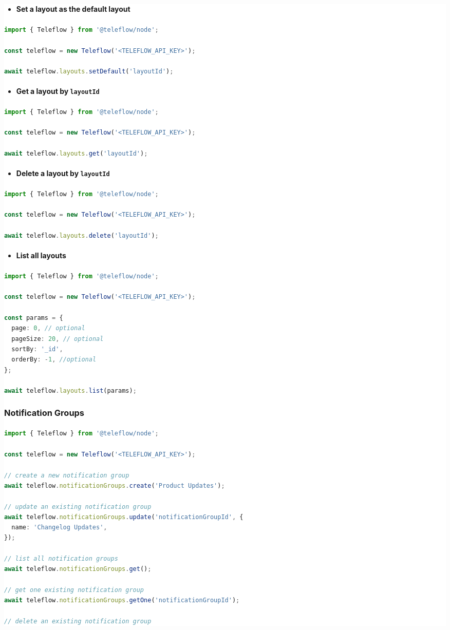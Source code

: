 - #### Set a layout as the default layout

```ts
import { Teleflow } from '@teleflow/node';

const teleflow = new Teleflow('<TELEFLOW_API_KEY>');

await teleflow.layouts.setDefault('layoutId');
```

- #### Get a layout by `layoutId`

```ts
import { Teleflow } from '@teleflow/node';

const teleflow = new Teleflow('<TELEFLOW_API_KEY>');

await teleflow.layouts.get('layoutId');
```

- #### Delete a layout by `layoutId`

```ts
import { Teleflow } from '@teleflow/node';

const teleflow = new Teleflow('<TELEFLOW_API_KEY>');

await teleflow.layouts.delete('layoutId');
```

- #### List all layouts

```ts
import { Teleflow } from '@teleflow/node';

const teleflow = new Teleflow('<TELEFLOW_API_KEY>');

const params = {
  page: 0, // optional
  pageSize: 20, // optional
  sortBy: '_id',
  orderBy: -1, //optional
};

await teleflow.layouts.list(params);
```

### Notification Groups

```ts
import { Teleflow } from '@teleflow/node';

const teleflow = new Teleflow('<TELEFLOW_API_KEY>');

// create a new notification group
await teleflow.notificationGroups.create('Product Updates');

// update an existing notification group
await teleflow.notificationGroups.update('notificationGroupId', {
  name: 'Changelog Updates',
});

// list all notification groups
await teleflow.notificationGroups.get();

// get one existing notification group
await teleflow.notificationGroups.getOne('notificationGroupId');

// delete an existing notification group
```